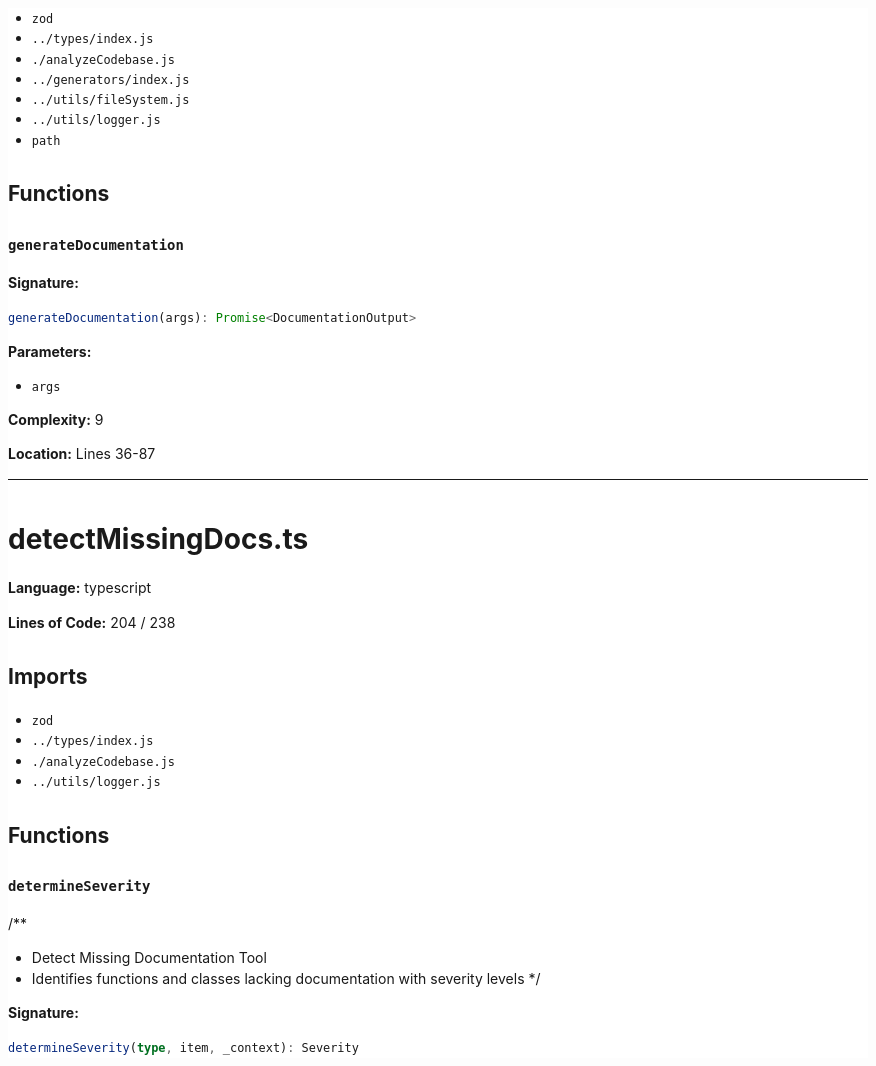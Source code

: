 - `zod`
- `../types/index.js`
- `./analyzeCodebase.js`
- `../generators/index.js`
- `../utils/fileSystem.js`
- `../utils/logger.js`
- `path`

## Functions

### `generateDocumentation`

**Signature:**

```typescript
generateDocumentation(args): Promise<DocumentationOutput>
```

**Parameters:**

- `args`

**Complexity:** 9

**Location:** Lines 36-87

---

# detectMissingDocs.ts

**Language:** typescript

**Lines of Code:** 204 / 238

## Imports

- `zod`
- `../types/index.js`
- `./analyzeCodebase.js`
- `../utils/logger.js`

## Functions

### `determineSeverity`

/**
 * Detect Missing Documentation Tool
 * Identifies functions and classes lacking documentation with severity levels
 */

**Signature:**

```typescript
determineSeverity(type, item, _context): Severity
```
